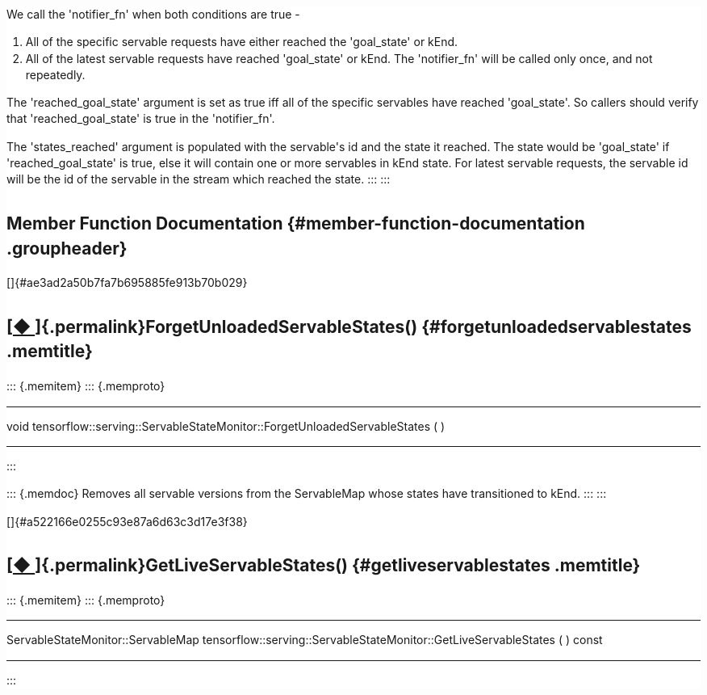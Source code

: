 We call the \'notifier\_fn\' when both conditions are true -

1.  All of the specific servable requests have either reached the
    \'goal\_state\' or kEnd.
2.  All of the latest servable requests have reached \'goal\_state\' or
    kEnd. The \'notifier\_fn\' will be called only once, and not
    repeatedly.

The \'reached\_goal\_state\' argument is set as true iff all of the
specific servables have reached \'goal\_state\'. So callers should
verify that \'reached\_goal\_state\' is true in the \'notifier\_fn\'.

The \'states\_reached\' argument is populated with the servable\'s id
and the state it reached. The state would be \'goal\_state\' if
\'reached\_goal\_state\' is true, else it will contain one or more
servables in kEnd state. For latest servable requests, the servable id
will be the id of the servable in the stream which reached the state.
:::
:::

Member Function Documentation {#member-function-documentation .groupheader}
-----------------------------

[]{#ae3ad2a50b7fa7b695885fe913b70b029}

[[◆ ](#ae3ad2a50b7fa7b695885fe913b70b029)]{.permalink}ForgetUnloadedServableStates() {#forgetunloadedservablestates .memtitle}
------------------------------------------------------------------------------------

::: {.memitem}
::: {.memproto}
  ------------------------------------------------------------------------------ --- -- --- --
  void tensorflow::serving::ServableStateMonitor::ForgetUnloadedServableStates   (      )   
  ------------------------------------------------------------------------------ --- -- --- --
:::

::: {.memdoc}
Removes all servable versions from the ServableMap whose states have
transitioned to kEnd.
:::
:::

[]{#a522166e0255c93e87a6d63c3d17e3f38}

[[◆ ](#a522166e0255c93e87a6d63c3d17e3f38)]{.permalink}GetLiveServableStates() {#getliveservablestates .memtitle}
-----------------------------------------------------------------------------

::: {.memitem}
::: {.memproto}
  ---------------------------------------------------------------------------------------------------- --- -- --- -------
  ServableStateMonitor::ServableMap tensorflow::serving::ServableStateMonitor::GetLiveServableStates   (      )   const
  ---------------------------------------------------------------------------------------------------- --- -- --- -------
:::
